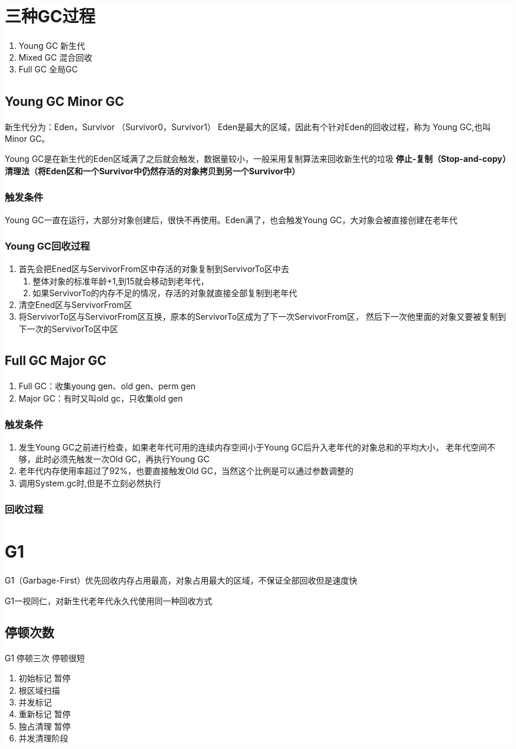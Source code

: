 # 三种GC过程
1. Young GC 新生代
2. Mixed GC 混合回收
3. Full GC 全局GC

## Young GC Minor GC
新生代分为：Eden，Survivor （Survivor0，Survivor1）
Eden是最大的区域，因此有个针对Eden的回收过程，称为 Young GC,也叫 Minor GC。

Young GC是在新生代的Eden区域满了之后就会触发，数据量较小，一般采用复制算法来回收新生代的垃圾
**停止-复制（Stop-and-copy）清理法（将Eden区和一个Survivor中仍然存活的对象拷贝到另一个Survivor中）**

### 触发条件
Young GC一直在运行，大部分对象创建后，很快不再使用。Eden满了，也会触发Young GC，大对象会被直接创建在老年代
### Young GC回收过程
1. 首先会把Ened区与ServivorFrom区中存活的对象复制到ServivorTo区中去
    1. 整体对象的标准年龄+1,到15就会移动到老年代，
    2. 如果ServivorTo的内存不足的情况，存活的对象就直接全部复制到老年代
2. 清空Ened区与ServivorFrom区
3. 将ServivorTo区与ServivorFrom区互换，原本的ServivorTo区成为了下一次ServivorFrom区，
    然后下一次他里面的对象又要被复制到下一次的ServivorTo区中区



## Full GC Major GC
1. Full GC：收集young gen、old gen、perm gen
2. Major GC：有时又叫old gc，只收集old gen
### 触发条件
1. 发生Young GC之前进行检查，如果老年代可用的连续内存空间小于Young GC后升入老年代的对象总和的平均大小，
    老年代空间不够，此时必须先触发一次Old GC，再执行Young GC
2. 老年代内存使用率超过了92%，也要直接触发Old GC，当然这个比例是可以通过参数调整的
3. 调用System.gc时,但是不立刻必然执行
### 回收过程

# G1
G1（Garbage-First）优先回收内存占用最高，对象占用最大的区域，不保证全部回收但是速度快

G1一视同仁，对新生代老年代永久代使用同一种回收方式
## 停顿次数
G1 停顿三次 停顿很短
1. 初始标记 暂停
2. 根区域扫描
3. 并发标记
4. 重新标记 暂停
5. 独占清理 暂停
6. 并发清理阶段
